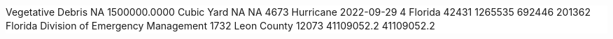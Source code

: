 <td style="text-align:left;">
Vegetative Debris
</td>
<td style="text-align:left;">
NA
</td>
<td style="text-align:right;">
1500000.0000
</td>
<td style="text-align:left;">
Cubic Yard
</td>
<td style="text-align:left;">
NA
</td>
<td style="text-align:left;">
NA
</td>
</tr>
<tr>
<td style="text-align:right;">
4673
</td>
<td style="text-align:left;">
Hurricane
</td>
<td style="text-align:left;">
2022-09-29
</td>
<td style="text-align:right;">
4
</td>
<td style="text-align:left;">
Florida
</td>
<td style="text-align:right;">
42431
</td>
<td style="text-align:right;">
1265535
</td>
<td style="text-align:right;">
692446
</td>
<td style="text-align:right;">
201362
</td>
<td style="text-align:left;">
Florida Division of Emergency Management
</td>
<td style="text-align:right;">
1732
</td>
<td style="text-align:left;">
Leon County
</td>
<td style="text-align:left;">
12073
</td>
<td style="text-align:right;">
41109052.2
</td>
<td style="text-align:right;">
41109052.2